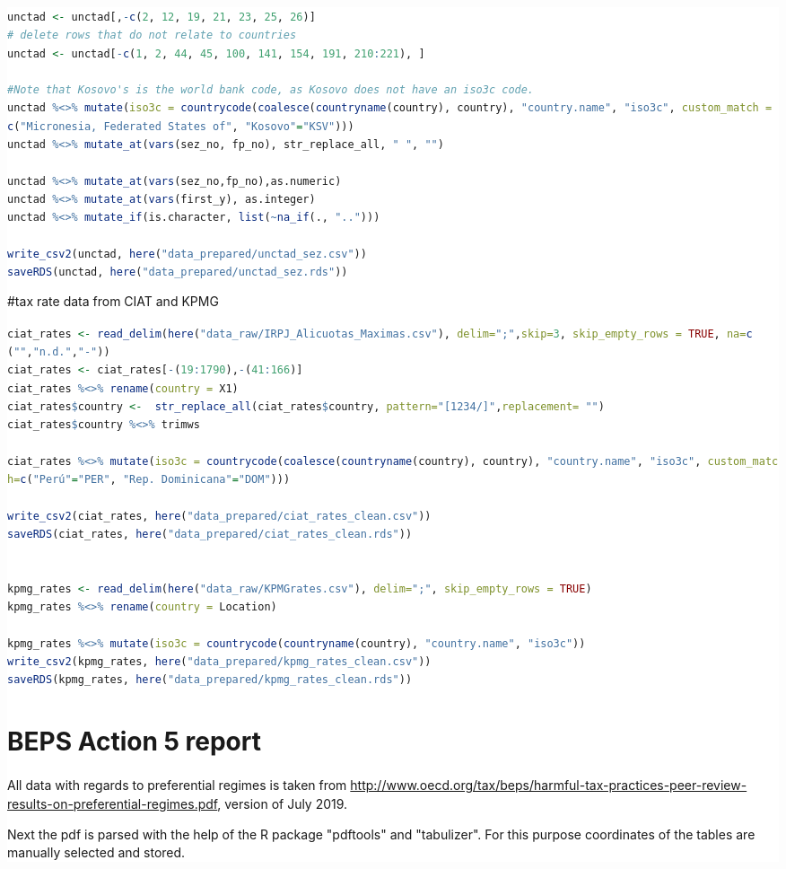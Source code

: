 ```r
unctad <- unctad[,-c(2, 12, 19, 21, 23, 25, 26)]
# delete rows that do not relate to countries
unctad <- unctad[-c(1, 2, 44, 45, 100, 141, 154, 191, 210:221), ]

#Note that Kosovo's is the world bank code, as Kosovo does not have an iso3c code.
unctad %<>% mutate(iso3c = countrycode(coalesce(countryname(country), country), "country.name", "iso3c", custom_match = c("Micronesia, Federated States of", "Kosovo"="KSV")))
unctad %<>% mutate_at(vars(sez_no, fp_no), str_replace_all, " ", "")

unctad %<>% mutate_at(vars(sez_no,fp_no),as.numeric)
unctad %<>% mutate_at(vars(first_y), as.integer)
unctad %<>% mutate_if(is.character, list(~na_if(., "..")))

write_csv2(unctad, here("data_prepared/unctad_sez.csv"))
saveRDS(unctad, here("data_prepared/unctad_sez.rds"))
```



#tax rate data from CIAT and KPMG


```r
ciat_rates <- read_delim(here("data_raw/IRPJ_Alicuotas_Maximas.csv"), delim=";",skip=3, skip_empty_rows = TRUE, na=c("","n.d.","-"))
ciat_rates <- ciat_rates[-(19:1790),-(41:166)]
ciat_rates %<>% rename(country = X1)
ciat_rates$country <-  str_replace_all(ciat_rates$country, pattern="[1234/]",replacement= "")
ciat_rates$country %<>% trimws

ciat_rates %<>% mutate(iso3c = countrycode(coalesce(countryname(country), country), "country.name", "iso3c", custom_match=c("Perú"="PER", "Rep. Dominicana"="DOM")))

write_csv2(ciat_rates, here("data_prepared/ciat_rates_clean.csv"))
saveRDS(ciat_rates, here("data_prepared/ciat_rates_clean.rds"))


kpmg_rates <- read_delim(here("data_raw/KPMGrates.csv"), delim=";", skip_empty_rows = TRUE)
kpmg_rates %<>% rename(country = Location)

kpmg_rates %<>% mutate(iso3c = countrycode(countryname(country), "country.name", "iso3c"))
write_csv2(kpmg_rates, here("data_prepared/kpmg_rates_clean.csv"))
saveRDS(kpmg_rates, here("data_prepared/kpmg_rates_clean.rds"))
```

# BEPS Action 5 report
All data with regards to preferential regimes is taken from <http://www.oecd.org/tax/beps/harmful-tax-practices-peer-review-results-on-preferential-regimes.pdf>, version of July 2019.


Next the pdf is parsed with the help of the R package "pdftools" and "tabulizer". For this purpose coordinates of the tables are manually selected and stored.
